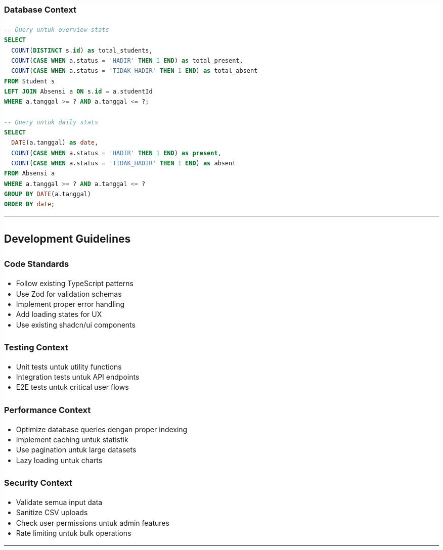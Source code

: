 ### Database Context
```sql
-- Query untuk overview stats
SELECT 
  COUNT(DISTINCT s.id) as total_students,
  COUNT(CASE WHEN a.status = 'HADIR' THEN 1 END) as total_present,
  COUNT(CASE WHEN a.status = 'TIDAK_HADIR' THEN 1 END) as total_absent
FROM Student s
LEFT JOIN Absensi a ON s.id = a.studentId
WHERE a.tanggal >= ? AND a.tanggal <= ?;

-- Query untuk daily stats
SELECT 
  DATE(a.tanggal) as date,
  COUNT(CASE WHEN a.status = 'HADIR' THEN 1 END) as present,
  COUNT(CASE WHEN a.status = 'TIDAK_HADIR' THEN 1 END) as absent
FROM Absensi a
WHERE a.tanggal >= ? AND a.tanggal <= ?
GROUP BY DATE(a.tanggal)
ORDER BY date;
```

---

## Development Guidelines

### Code Standards
- Follow existing TypeScript patterns
- Use Zod for validation schemas
- Implement proper error handling
- Add loading states for UX
- Use existing shadcn/ui components

### Testing Context
- Unit tests untuk utility functions
- Integration tests untuk API endpoints
- E2E tests untuk critical user flows

### Performance Context
- Optimize database queries dengan proper indexing
- Implement caching untuk statistik
- Use pagination untuk large datasets
- Lazy loading untuk charts

### Security Context
- Validate semua input data
- Sanitize CSV uploads
- Check user permissions untuk admin features
- Rate limiting untuk bulk operations

---